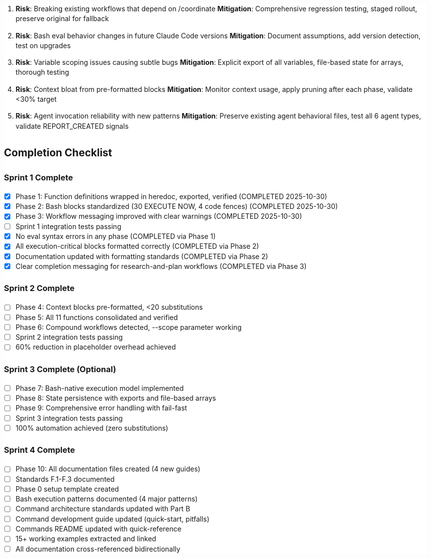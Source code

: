 1. **Risk**: Breaking existing workflows that depend on /coordinate
   **Mitigation**: Comprehensive regression testing, staged rollout, preserve original for fallback

2. **Risk**: Bash eval behavior changes in future Claude Code versions
   **Mitigation**: Document assumptions, add version detection, test on upgrades

3. **Risk**: Variable scoping issues causing subtle bugs
   **Mitigation**: Explicit export of all variables, file-based state for arrays, thorough testing

4. **Risk**: Context bloat from pre-formatted blocks
   **Mitigation**: Monitor context usage, apply pruning after each phase, validate <30% target

5. **Risk**: Agent invocation reliability with new patterns
   **Mitigation**: Preserve existing agent behavioral files, test all 6 agent types, validate REPORT_CREATED signals

## Completion Checklist

### Sprint 1 Complete
- [x] Phase 1: Function definitions wrapped in heredoc, exported, verified (COMPLETED 2025-10-30)
- [x] Phase 2: Bash blocks standardized (30 EXECUTE NOW, 4 code fences) (COMPLETED 2025-10-30)
- [x] Phase 3: Workflow messaging improved with clear warnings (COMPLETED 2025-10-30)
- [ ] Sprint 1 integration tests passing
- [x] No eval syntax errors in any phase (COMPLETED via Phase 1)
- [x] All execution-critical blocks formatted correctly (COMPLETED via Phase 2)
- [x] Documentation updated with formatting standards (COMPLETED via Phase 2)
- [x] Clear completion messaging for research-and-plan workflows (COMPLETED via Phase 3)

### Sprint 2 Complete
- [ ] Phase 4: Context blocks pre-formatted, <20 substitutions
- [ ] Phase 5: All 11 functions consolidated and verified
- [ ] Phase 6: Compound workflows detected, --scope parameter working
- [ ] Sprint 2 integration tests passing
- [ ] 60% reduction in placeholder overhead achieved

### Sprint 3 Complete (Optional)
- [ ] Phase 7: Bash-native execution model implemented
- [ ] Phase 8: State persistence with exports and file-based arrays
- [ ] Phase 9: Comprehensive error handling with fail-fast
- [ ] Sprint 3 integration tests passing
- [ ] 100% automation achieved (zero substitutions)

### Sprint 4 Complete
- [ ] Phase 10: All documentation files created (4 new guides)
- [ ] Standards F.1-F.3 documented
- [ ] Phase 0 setup template created
- [ ] Bash execution patterns documented (4 major patterns)
- [ ] Command architecture standards updated with Part B
- [ ] Command development guide updated (quick-start, pitfalls)
- [ ] Commands README updated with quick-reference
- [ ] 15+ working examples extracted and linked
- [ ] All documentation cross-referenced bidirectionally
